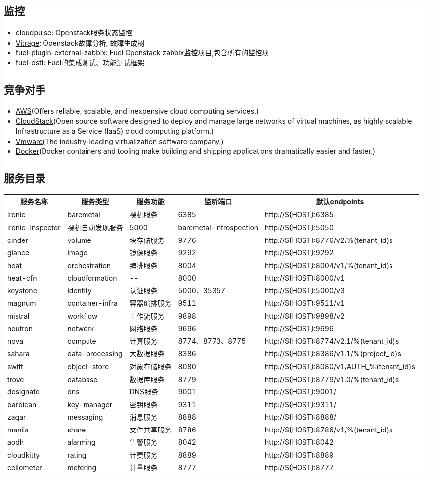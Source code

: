 ## 监控

* [cloudpulse](https://github.com/openstack/cloudpulse): Openstack服务状态监控
* [Vitrage](https://github.com/openstack/Vitrage): Openstack故障分析, 故障生成树
* [fuel-plugin-external-zabbix](https://github.com/openstack/fuel-plugin-external-zabbix): Fuel Openstack zabbix监控项目,包含所有的监控项
* [fuel-ostf](https://github.com/openstack/fuel-ostf): Fuel的集成测试、功能测试框架


## 竞争对手

* [AWS](https://aws.amazon.com)(Offers reliable, scalable, and inexpensive cloud computing services.)
* [CloudStack](https://cloudstack.apache.org/)(Open source software designed to deploy and manage large networks of virtual machines, as highly scalable Infrastructure as a Service (IaaS) cloud computing platform.)
* [Vmware](http://www.vmware.com/)(The industry-leading virtualization software company.)
* [Docker](https://www.docker.com)(Docker containers and tooling make building and shipping applications dramatically easier and faster.)

## 服务目录

|服务名称|服务类型|服务功能|监听端口|默认endpoints|
|------|------|------|------|------|
|ironic|baremetal|裸机服务|6385|http://${HOST}:6385
|ironic-inspector|裸机自动发现服务|5000|baremetal-introspection|http://${HOST}:5050
|cinder|volume|块存储服务|9776|http://${HOST}:8776/v2/%(tenant_id)s
|glance|image|镜像服务|9292|http://${HOST}:9292
|heat|orchestration|编排服务|8004|http://${HOST}:8004/v1/%(tenant_id)s
|heat-cfn|cloudformation|--|8000|http://${HOST}:8000/v1
|keystone|identity|认证服务|5000、35357|http://${HOST}:5000/v3
|magnum|container-infra|容器编排服务|9511|http://${HOST}:9511/v1
|mistral|workflow|工作流服务|9898|http://${HOST}:9898/v2
|neutron|network|网络服务|9696|http://${HOST}:9696
|nova|compute|计算服务|8774、8773、8775|http://${HOST}:8774/v2.1/%(tenant_id)s
|sahara|data-processing|大数据服务|8386|http://${HOST}:8386/v1.1/%(project_id)s
|swift|object-store|对象存储服务|8080|http://${HOST}:8080/v1/AUTH_%(tenant_id)s
|trove|database|数据库服务|8779|http://${HOST}:8779/v1.0/%(tenant_id)s|
|designate|dns|DNS服务|9001|http://${HOST}:9001/|
|barbican|key-manager|密钥服务|9311|http://${HOST}:9311/|
|zaqar|messaging|消息服务|8888|http://${HOST}:8888/|
|manila|share|文件共享服务|8786|http://${HOST}:8786/v1/%\(tenant_id\)s|
|aodh|alarming|告警服务|8042|http://${HOST}:8042|
|cloudkitty|rating|计费服务|8889|http://${HOST}:8889|
|ceilometer|metering|计量服务|8777|http://${HOST}:8777|
